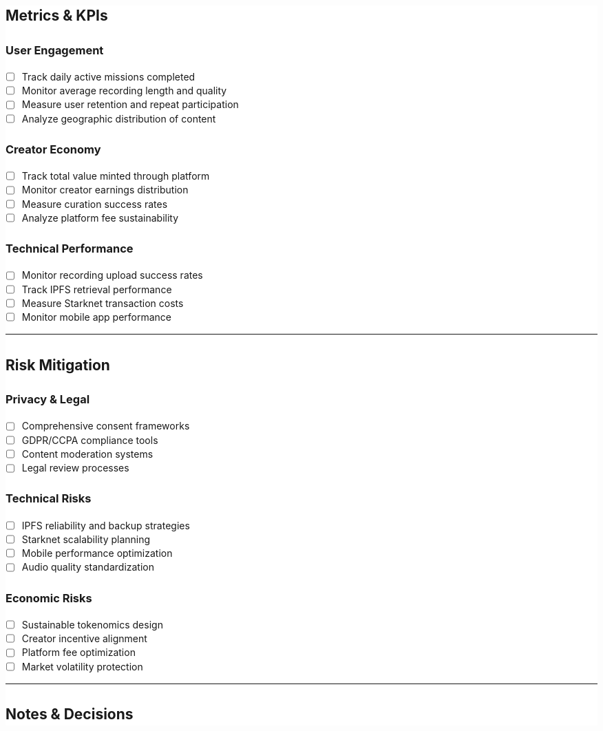 
## Metrics & KPIs

### User Engagement

- [ ] Track daily active missions completed
- [ ] Monitor average recording length and quality
- [ ] Measure user retention and repeat participation
- [ ] Analyze geographic distribution of content

### Creator Economy

- [ ] Track total value minted through platform
- [ ] Monitor creator earnings distribution
- [ ] Measure curation success rates
- [ ] Analyze platform fee sustainability

### Technical Performance

- [ ] Monitor recording upload success rates
- [ ] Track IPFS retrieval performance
- [ ] Measure Starknet transaction costs
- [ ] Monitor mobile app performance

---

## Risk Mitigation

### Privacy & Legal

- [ ] Comprehensive consent frameworks
- [ ] GDPR/CCPA compliance tools
- [ ] Content moderation systems
- [ ] Legal review processes

### Technical Risks

- [ ] IPFS reliability and backup strategies
- [ ] Starknet scalability planning
- [ ] Mobile performance optimization
- [ ] Audio quality standardization

### Economic Risks

- [ ] Sustainable tokenomics design
- [ ] Creator incentive alignment
- [ ] Platform fee optimization
- [ ] Market volatility protection

---

## Notes & Decisions
